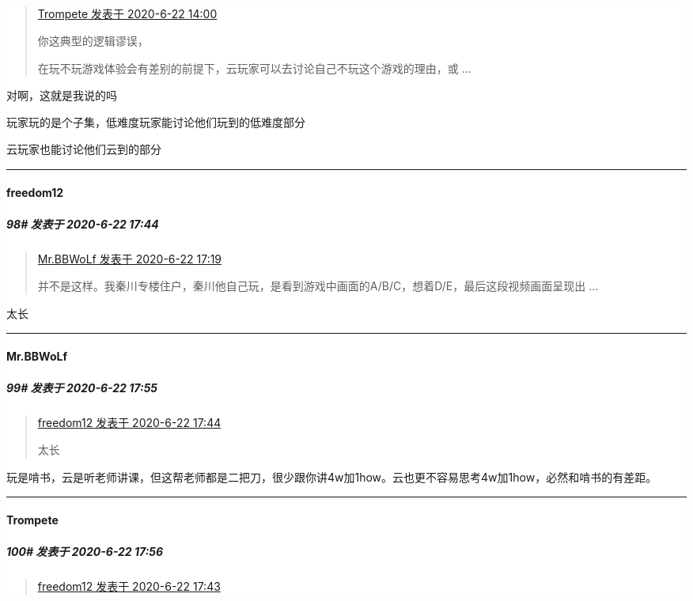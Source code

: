 

<blockquote><a href="httphttps://bbs.saraba1st.com/2b/forum.php?mod=redirect&amp;goto=findpost&amp;pid=47903290&amp;ptid=1943273" target="_blank">Trompete 发表于 2020-6-22 14:00</a>

你这典型的逻辑谬误，


在玩不玩游戏体验会有差别的前提下，云玩家可以去讨论自己不玩这个游戏的理由，或 ...</blockquote>
对啊，这就是我说的吗

玩家玩的是个子集，低难度玩家能讨论他们玩到的低难度部分

云玩家也能讨论他们云到的部分







-----

####  freedom12  
##### 98#       发表于 2020-6-22 17:44



<blockquote><a href="httphttps://bbs.saraba1st.com/2b/forum.php?mod=redirect&amp;goto=findpost&amp;pid=47906229&amp;ptid=1943273" target="_blank">Mr.BBWoLf 发表于 2020-6-22 17:19</a>

并不是这样。我秦川专楼住户，秦川他自己玩，是看到游戏中画面的A/B/C，想着D/E，最后这段视频画面呈现出 ...</blockquote>
太长







-----

####  Mr.BBWoLf  
##### 99#       发表于 2020-6-22 17:55



<blockquote><a href="httphttps://bbs.saraba1st.com/2b/forum.php?mod=redirect&amp;goto=findpost&amp;pid=47906610&amp;ptid=1943273" target="_blank">freedom12 发表于 2020-6-22 17:44</a>

太长</blockquote>
玩是啃书，云是听老师讲课，但这帮老师都是二把刀，很少跟你讲4w加1how。云也更不容易思考4w加1how，必然和啃书的有差距。







-----

####  Trompete  
##### 100#       发表于 2020-6-22 17:56



<blockquote><a href="httphttps://bbs.saraba1st.com/2b/forum.php?mod=redirect&amp;goto=findpost&amp;pid=47906601&amp;ptid=1943273" target="_blank">freedom12 发表于 2020-6-22 17:43</a>
